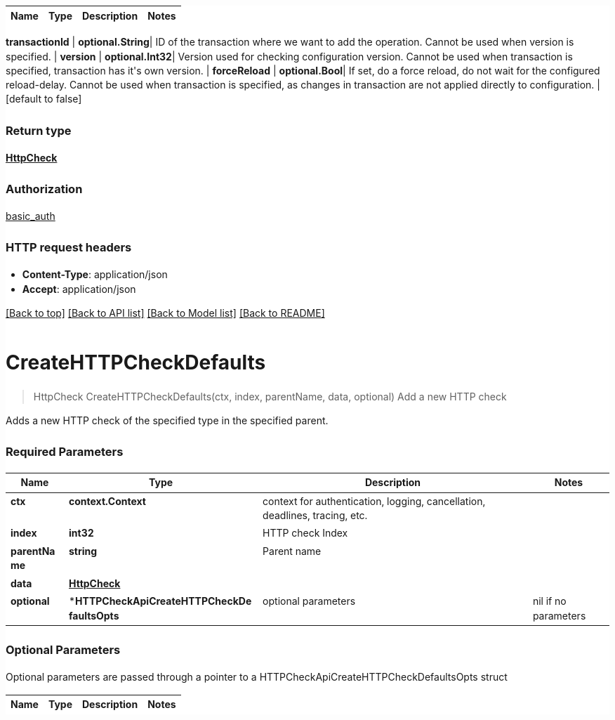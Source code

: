 Name | Type | Description  | Notes
------------- | ------------- | ------------- | -------------



 **transactionId** | **optional.String**| ID of the transaction where we want to add the operation. Cannot be used when version is specified. | 
 **version** | **optional.Int32**| Version used for checking configuration version. Cannot be used when transaction is specified, transaction has it&#39;s own version. | 
 **forceReload** | **optional.Bool**| If set, do a force reload, do not wait for the configured reload-delay. Cannot be used when transaction is specified, as changes in transaction are not applied directly to configuration. | [default to false]

### Return type

[**HttpCheck**](http_check.md)

### Authorization

[basic_auth](../README.md#basic_auth)

### HTTP request headers

 - **Content-Type**: application/json
 - **Accept**: application/json

[[Back to top]](#) [[Back to API list]](../README.md#documentation-for-api-endpoints) [[Back to Model list]](../README.md#documentation-for-models) [[Back to README]](../README.md)

# **CreateHTTPCheckDefaults**
> HttpCheck CreateHTTPCheckDefaults(ctx, index, parentName, data, optional)
Add a new HTTP check

Adds a new HTTP check of the specified type in the specified parent.

### Required Parameters

Name | Type | Description  | Notes
------------- | ------------- | ------------- | -------------
 **ctx** | **context.Context** | context for authentication, logging, cancellation, deadlines, tracing, etc.
  **index** | **int32**| HTTP check Index | 
  **parentName** | **string**| Parent name | 
  **data** | [**HttpCheck**](HttpCheck.md)|  | 
 **optional** | ***HTTPCheckApiCreateHTTPCheckDefaultsOpts** | optional parameters | nil if no parameters

### Optional Parameters
Optional parameters are passed through a pointer to a HTTPCheckApiCreateHTTPCheckDefaultsOpts struct

Name | Type | Description  | Notes
------------- | ------------- | ------------- | -------------
